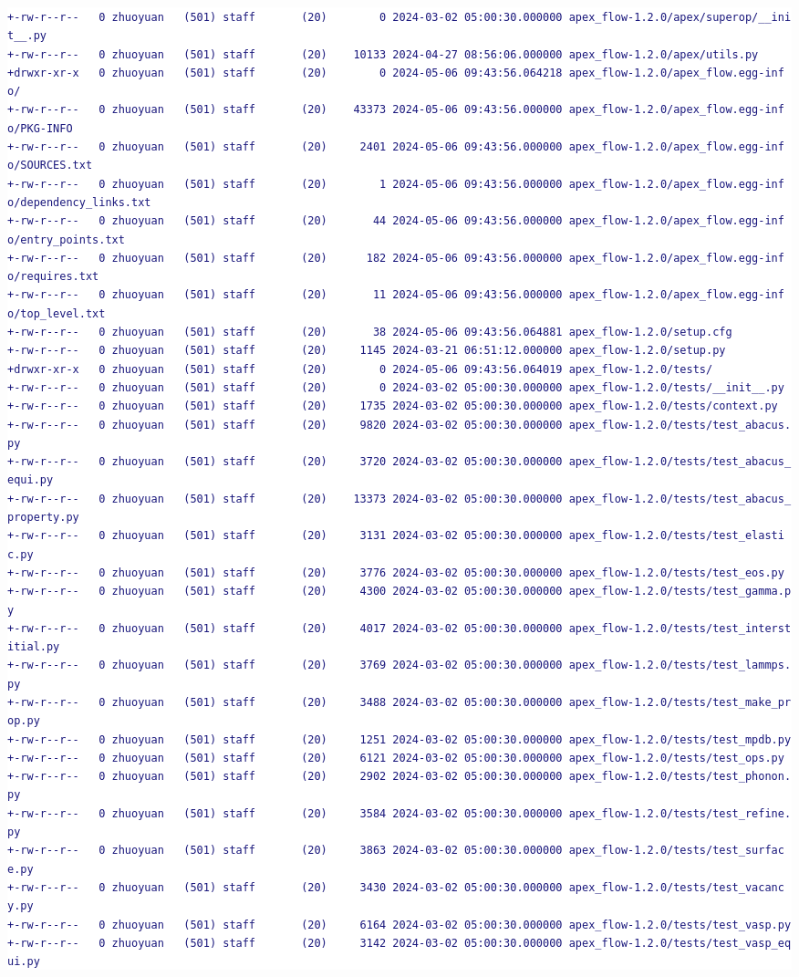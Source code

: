 ```diff
+-rw-r--r--   0 zhuoyuan   (501) staff       (20)        0 2024-03-02 05:00:30.000000 apex_flow-1.2.0/apex/superop/__init__.py
+-rw-r--r--   0 zhuoyuan   (501) staff       (20)    10133 2024-04-27 08:56:06.000000 apex_flow-1.2.0/apex/utils.py
+drwxr-xr-x   0 zhuoyuan   (501) staff       (20)        0 2024-05-06 09:43:56.064218 apex_flow-1.2.0/apex_flow.egg-info/
+-rw-r--r--   0 zhuoyuan   (501) staff       (20)    43373 2024-05-06 09:43:56.000000 apex_flow-1.2.0/apex_flow.egg-info/PKG-INFO
+-rw-r--r--   0 zhuoyuan   (501) staff       (20)     2401 2024-05-06 09:43:56.000000 apex_flow-1.2.0/apex_flow.egg-info/SOURCES.txt
+-rw-r--r--   0 zhuoyuan   (501) staff       (20)        1 2024-05-06 09:43:56.000000 apex_flow-1.2.0/apex_flow.egg-info/dependency_links.txt
+-rw-r--r--   0 zhuoyuan   (501) staff       (20)       44 2024-05-06 09:43:56.000000 apex_flow-1.2.0/apex_flow.egg-info/entry_points.txt
+-rw-r--r--   0 zhuoyuan   (501) staff       (20)      182 2024-05-06 09:43:56.000000 apex_flow-1.2.0/apex_flow.egg-info/requires.txt
+-rw-r--r--   0 zhuoyuan   (501) staff       (20)       11 2024-05-06 09:43:56.000000 apex_flow-1.2.0/apex_flow.egg-info/top_level.txt
+-rw-r--r--   0 zhuoyuan   (501) staff       (20)       38 2024-05-06 09:43:56.064881 apex_flow-1.2.0/setup.cfg
+-rw-r--r--   0 zhuoyuan   (501) staff       (20)     1145 2024-03-21 06:51:12.000000 apex_flow-1.2.0/setup.py
+drwxr-xr-x   0 zhuoyuan   (501) staff       (20)        0 2024-05-06 09:43:56.064019 apex_flow-1.2.0/tests/
+-rw-r--r--   0 zhuoyuan   (501) staff       (20)        0 2024-03-02 05:00:30.000000 apex_flow-1.2.0/tests/__init__.py
+-rw-r--r--   0 zhuoyuan   (501) staff       (20)     1735 2024-03-02 05:00:30.000000 apex_flow-1.2.0/tests/context.py
+-rw-r--r--   0 zhuoyuan   (501) staff       (20)     9820 2024-03-02 05:00:30.000000 apex_flow-1.2.0/tests/test_abacus.py
+-rw-r--r--   0 zhuoyuan   (501) staff       (20)     3720 2024-03-02 05:00:30.000000 apex_flow-1.2.0/tests/test_abacus_equi.py
+-rw-r--r--   0 zhuoyuan   (501) staff       (20)    13373 2024-03-02 05:00:30.000000 apex_flow-1.2.0/tests/test_abacus_property.py
+-rw-r--r--   0 zhuoyuan   (501) staff       (20)     3131 2024-03-02 05:00:30.000000 apex_flow-1.2.0/tests/test_elastic.py
+-rw-r--r--   0 zhuoyuan   (501) staff       (20)     3776 2024-03-02 05:00:30.000000 apex_flow-1.2.0/tests/test_eos.py
+-rw-r--r--   0 zhuoyuan   (501) staff       (20)     4300 2024-03-02 05:00:30.000000 apex_flow-1.2.0/tests/test_gamma.py
+-rw-r--r--   0 zhuoyuan   (501) staff       (20)     4017 2024-03-02 05:00:30.000000 apex_flow-1.2.0/tests/test_interstitial.py
+-rw-r--r--   0 zhuoyuan   (501) staff       (20)     3769 2024-03-02 05:00:30.000000 apex_flow-1.2.0/tests/test_lammps.py
+-rw-r--r--   0 zhuoyuan   (501) staff       (20)     3488 2024-03-02 05:00:30.000000 apex_flow-1.2.0/tests/test_make_prop.py
+-rw-r--r--   0 zhuoyuan   (501) staff       (20)     1251 2024-03-02 05:00:30.000000 apex_flow-1.2.0/tests/test_mpdb.py
+-rw-r--r--   0 zhuoyuan   (501) staff       (20)     6121 2024-03-02 05:00:30.000000 apex_flow-1.2.0/tests/test_ops.py
+-rw-r--r--   0 zhuoyuan   (501) staff       (20)     2902 2024-03-02 05:00:30.000000 apex_flow-1.2.0/tests/test_phonon.py
+-rw-r--r--   0 zhuoyuan   (501) staff       (20)     3584 2024-03-02 05:00:30.000000 apex_flow-1.2.0/tests/test_refine.py
+-rw-r--r--   0 zhuoyuan   (501) staff       (20)     3863 2024-03-02 05:00:30.000000 apex_flow-1.2.0/tests/test_surface.py
+-rw-r--r--   0 zhuoyuan   (501) staff       (20)     3430 2024-03-02 05:00:30.000000 apex_flow-1.2.0/tests/test_vacancy.py
+-rw-r--r--   0 zhuoyuan   (501) staff       (20)     6164 2024-03-02 05:00:30.000000 apex_flow-1.2.0/tests/test_vasp.py
+-rw-r--r--   0 zhuoyuan   (501) staff       (20)     3142 2024-03-02 05:00:30.000000 apex_flow-1.2.0/tests/test_vasp_equi.py
```